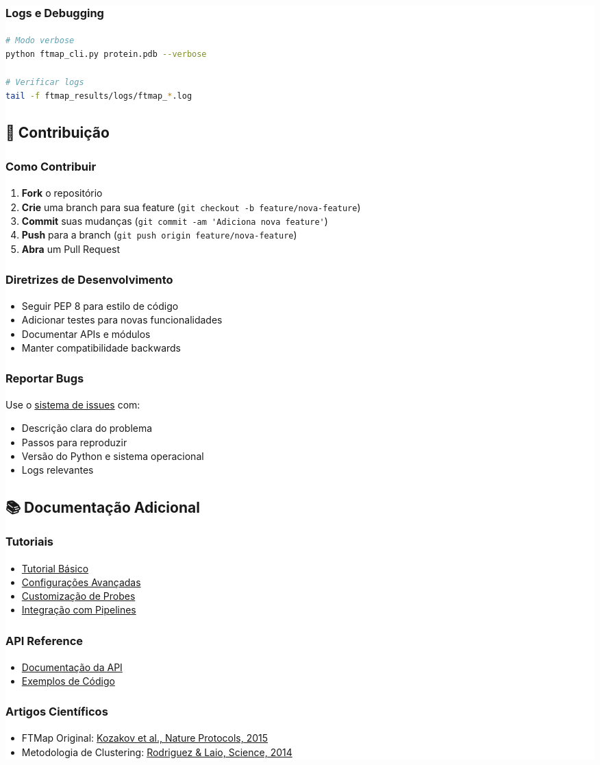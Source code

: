 ### Logs e Debugging

```bash
# Modo verbose
python ftmap_cli.py protein.pdb --verbose

# Verificar logs
tail -f ftmap_results/logs/ftmap_*.log
```

## 🤝 Contribuição

### Como Contribuir

1. **Fork** o repositório
2. **Crie** uma branch para sua feature (`git checkout -b feature/nova-feature`)
3. **Commit** suas mudanças (`git commit -am 'Adiciona nova feature'`)
4. **Push** para a branch (`git push origin feature/nova-feature`)
5. **Abra** um Pull Request

### Diretrizes de Desenvolvimento

- Seguir PEP 8 para estilo de código
- Adicionar testes para novas funcionalidades
- Documentar APIs e módulos
- Manter compatibilidade backwards

### Reportar Bugs

Use o [sistema de issues](https://github.com/your-repo/ftmap-enhanced/issues) com:
- Descrição clara do problema
- Passos para reproduzir
- Versão do Python e sistema operacional
- Logs relevantes

## 📚 Documentação Adicional

### Tutoriais
- [Tutorial Básico](docs/tutorials/basic_tutorial.md)
- [Configurações Avançadas](docs/tutorials/advanced_config.md)
- [Customização de Probes](docs/tutorials/custom_probes.md)
- [Integração com Pipelines](docs/tutorials/pipeline_integration.md)

### API Reference
- [Documentação da API](docs/api/)
- [Exemplos de Código](docs/examples/)

### Artigos Científicos
- FTMap Original: [Kozakov et al., Nature Protocols, 2015](https://doi.org/10.1038/nprot.2015.043)
- Metodologia de Clustering: [Rodriguez & Laio, Science, 2014](https://doi.org/10.1126/science.1242072)
